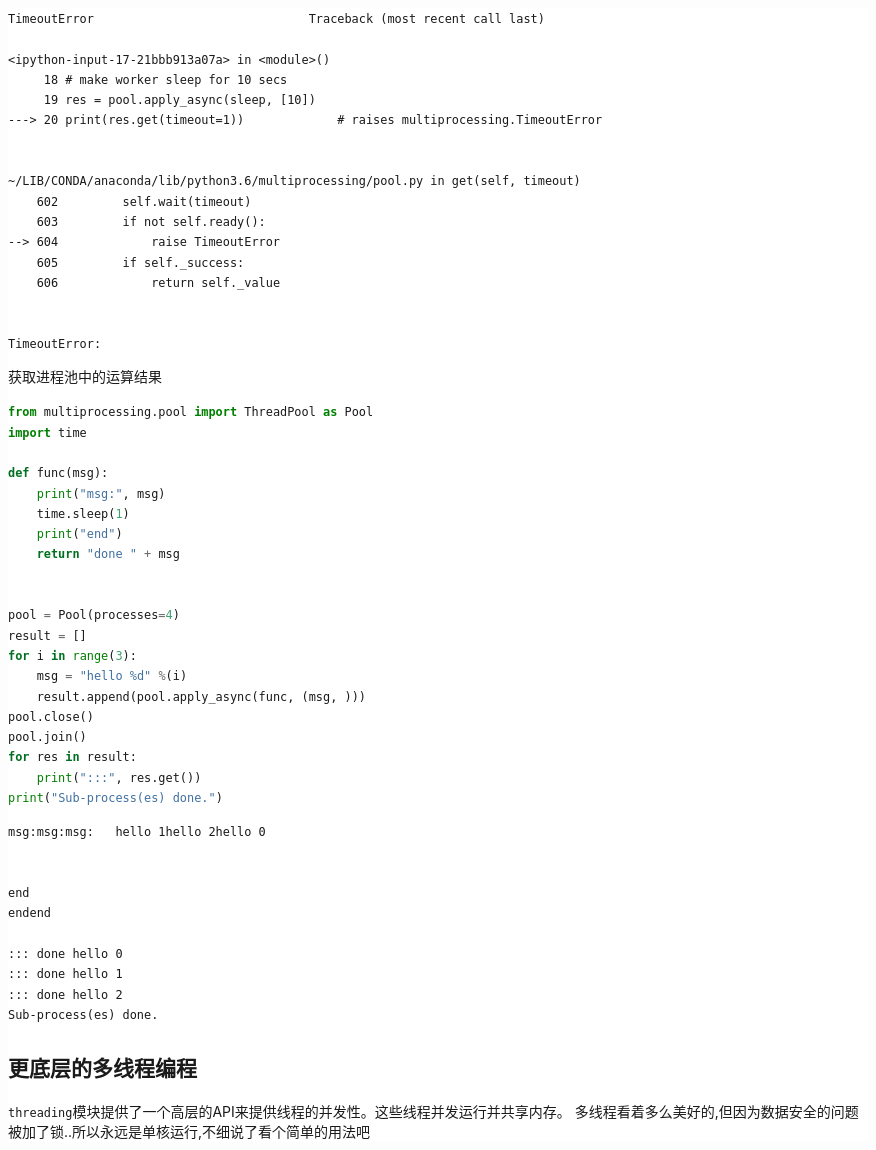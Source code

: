     TimeoutError                              Traceback (most recent call last)

    <ipython-input-17-21bbb913a07a> in <module>()
         18 # make worker sleep for 10 secs
         19 res = pool.apply_async(sleep, [10])
    ---> 20 print(res.get(timeout=1))             # raises multiprocessing.TimeoutError
    

    ~/LIB/CONDA/anaconda/lib/python3.6/multiprocessing/pool.py in get(self, timeout)
        602         self.wait(timeout)
        603         if not self.ready():
    --> 604             raise TimeoutError
        605         if self._success:
        606             return self._value


    TimeoutError: 


获取进程池中的运算结果


```python
from multiprocessing.pool import ThreadPool as Pool
import time

def func(msg):
    print("msg:", msg)
    time.sleep(1)
    print("end")
    return "done " + msg


pool = Pool(processes=4)
result = []
for i in range(3):
    msg = "hello %d" %(i)
    result.append(pool.apply_async(func, (msg, )))
pool.close()
pool.join()
for res in result:
    print(":::", res.get())
print("Sub-process(es) done.")
```

    msg:msg:msg:   hello 1hello 2hello 0
    
    
    end
    endend
    
    ::: done hello 0
    ::: done hello 1
    ::: done hello 2
    Sub-process(es) done.


## 更底层的多线程编程
`threading`模块提供了一个高层的API来提供线程的并发性。这些线程并发运行并共享内存。 多线程看着多么美好的,但因为数据安全的问题被加了锁..所以永远是单核运行,不细说了看个简单的用法吧
